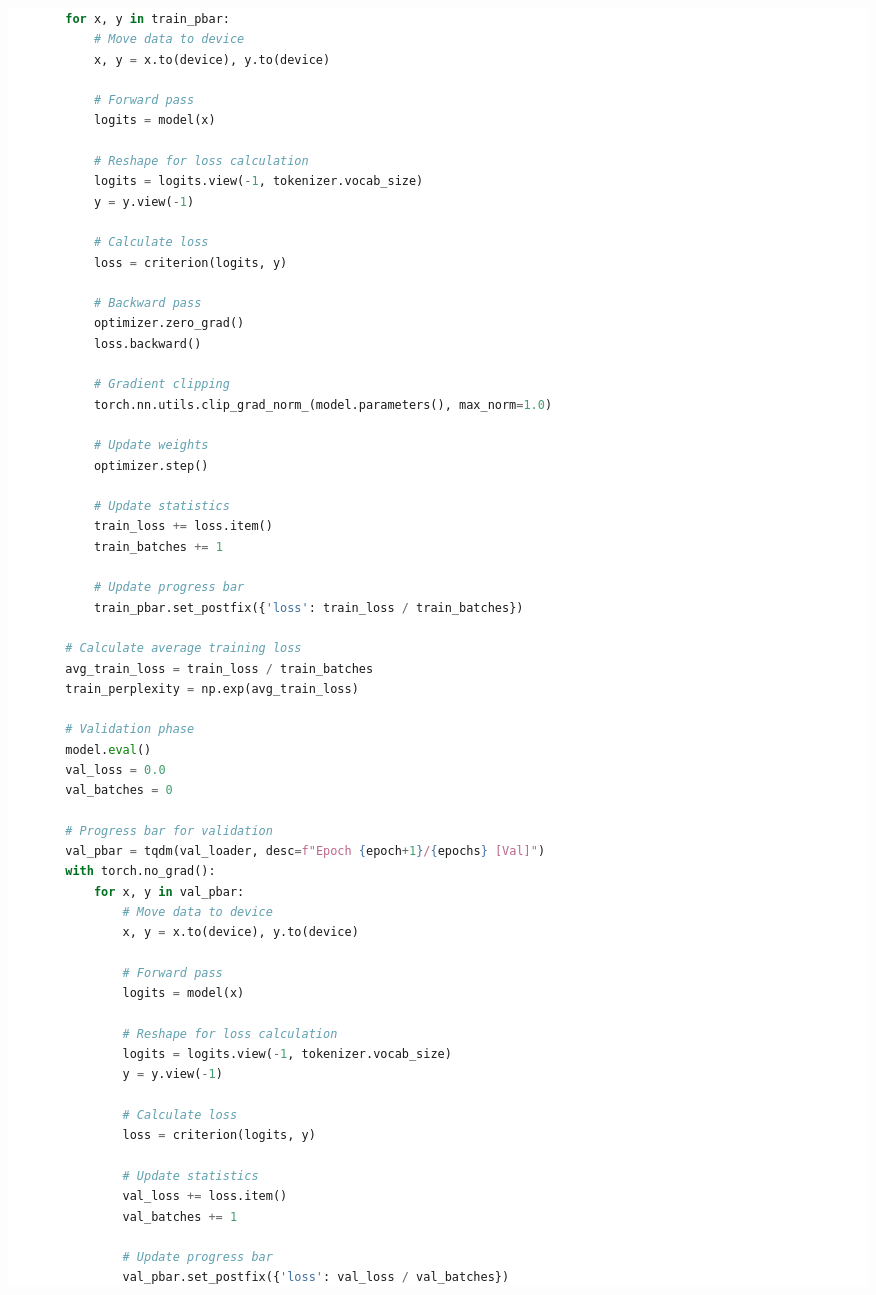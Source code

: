 ```python
        for x, y in train_pbar:
            # Move data to device
            x, y = x.to(device), y.to(device)
            
            # Forward pass
            logits = model(x)
            
            # Reshape for loss calculation
            logits = logits.view(-1, tokenizer.vocab_size)
            y = y.view(-1)
            
            # Calculate loss
            loss = criterion(logits, y)
            
            # Backward pass
            optimizer.zero_grad()
            loss.backward()
            
            # Gradient clipping
            torch.nn.utils.clip_grad_norm_(model.parameters(), max_norm=1.0)
            
            # Update weights
            optimizer.step()
            
            # Update statistics
            train_loss += loss.item()
            train_batches += 1
            
            # Update progress bar
            train_pbar.set_postfix({'loss': train_loss / train_batches})
        
        # Calculate average training loss
        avg_train_loss = train_loss / train_batches
        train_perplexity = np.exp(avg_train_loss)
        
        # Validation phase
        model.eval()
        val_loss = 0.0
        val_batches = 0
        
        # Progress bar for validation
        val_pbar = tqdm(val_loader, desc=f"Epoch {epoch+1}/{epochs} [Val]")
        with torch.no_grad():
            for x, y in val_pbar:
                # Move data to device
                x, y = x.to(device), y.to(device)
                
                # Forward pass
                logits = model(x)
                
                # Reshape for loss calculation
                logits = logits.view(-1, tokenizer.vocab_size)
                y = y.view(-1)
                
                # Calculate loss
                loss = criterion(logits, y)
                
                # Update statistics
                val_loss += loss.item()
                val_batches += 1
                
                # Update progress bar
                val_pbar.set_postfix({'loss': val_loss / val_batches})
```